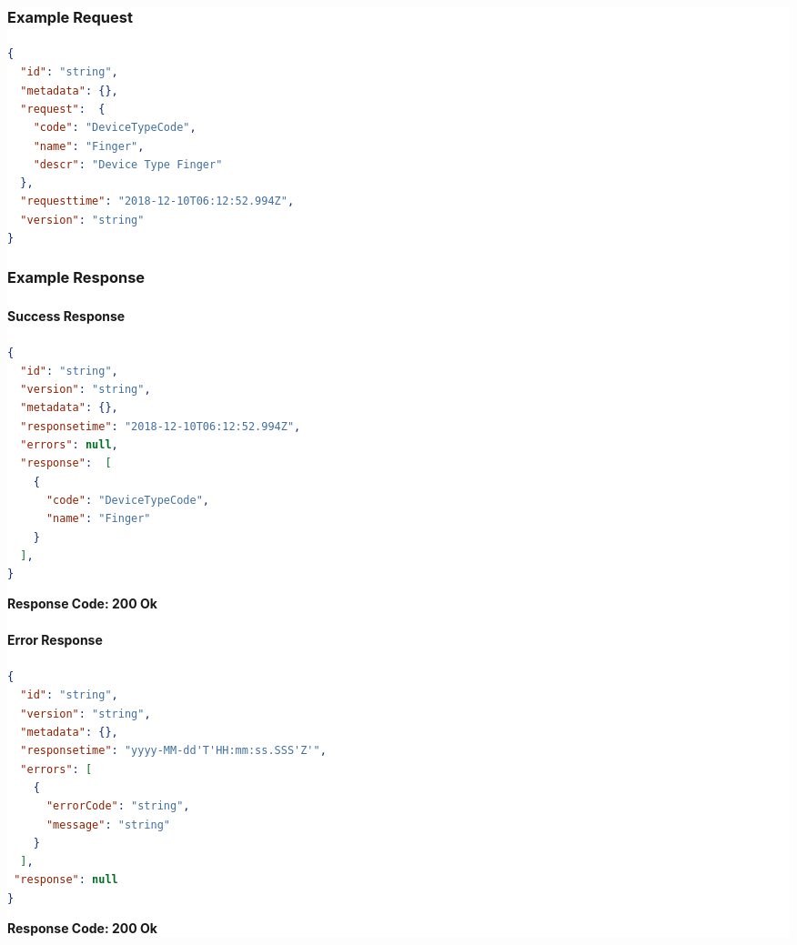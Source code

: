 ### Example Request
```JSON
{
  "id": "string",
  "metadata": {},
  "request":  {
    "code": "DeviceTypeCode",
    "name": "Finger",
    "descr": "Device Type Finger"
  },
  "requesttime": "2018-12-10T06:12:52.994Z",
  "version": "string"
}
```
### Example Response

#### Success Response
```JSON
{
  "id": "string",
  "version": "string",
  "metadata": {},
  "responsetime": "2018-12-10T06:12:52.994Z",
  "errors": null,
  "response":  [
    {
      "code": "DeviceTypeCode",
      "name": "Finger"
    }
  ],
}
```
**Response Code: 200 Ok**

#### Error Response

```JSON
{
  "id": "string",
  "version": "string",
  "metadata": {},
  "responsetime": "yyyy-MM-dd'T'HH:mm:ss.SSS'Z'",
  "errors": [
    {
      "errorCode": "string",
      "message": "string"
    }
  ],
 "response": null
}
```
**Response Code: 200 Ok**
